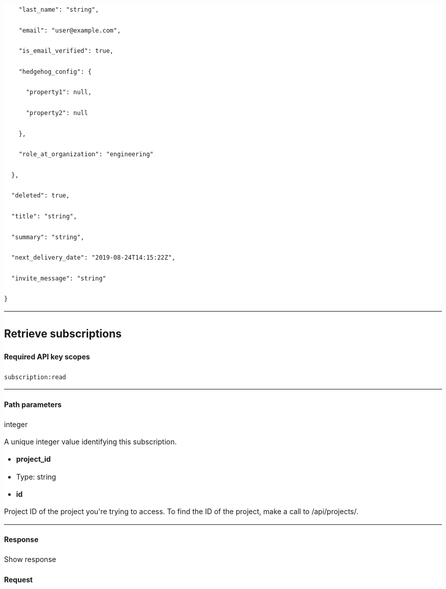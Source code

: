        "last_name": "string",

        "email": "user@example.com",

        "is_email_verified": true,

        "hedgehog_config": {

          "property1": null,

          "property2": null

        },

        "role_at_organization": "engineering"

      },

      "deleted": true,

      "title": "string",

      "summary": "string",

      "next_delivery_date": "2019-08-24T14:15:22Z",

      "invite_message": "string"

    }

---

## Retrieve subscriptions

#### Required API key scopes

`subscription:read`

---

#### Path parameters

integer

A unique integer value identifying this subscription.

* **project_id**
* Type: string

* **id**

Project ID of the project you're trying to access. To find the ID of the project, make a call to /api/projects/.

---

#### Response

Show response

#### Request
